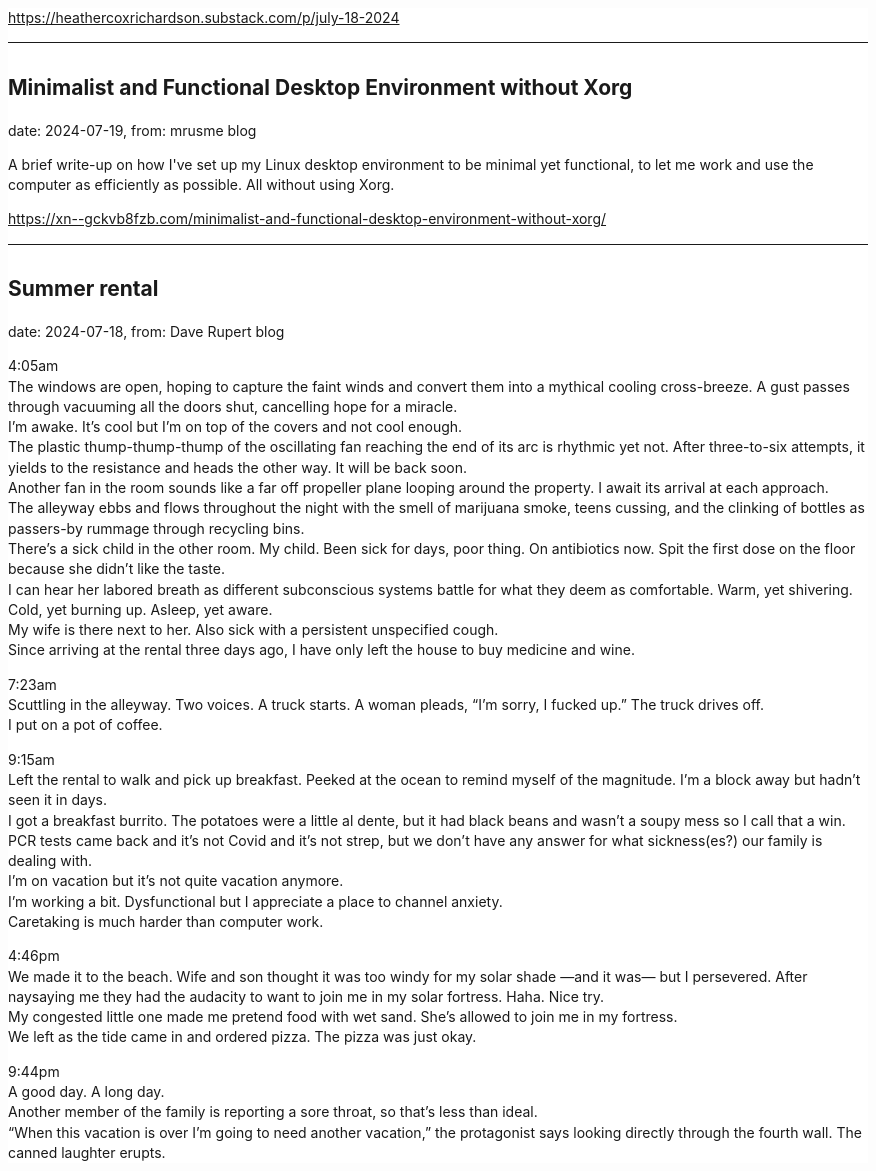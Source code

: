 <https://heathercoxrichardson.substack.com/p/july-18-2024>

---

## Minimalist and Functional Desktop Environment without Xorg

date: 2024-07-19, from: mrusme blog

A brief write-up on how I've set up my Linux desktop environment to be minimal
yet functional, to let me work and use the computer as efficiently as
possible. All without using Xorg. 

<https://xn--gckvb8fzb.com/minimalist-and-functional-desktop-environment-without-xorg/>

---

## Summer rental

date: 2024-07-18, from: Dave Rupert blog

<p>4:05am<br />
The windows are open, hoping to capture the faint winds and convert them into a mythical cooling cross-breeze. A gust passes through vacuuming all the doors shut, cancelling hope for a miracle.<br />
I’m awake. It’s cool but I’m on top of the covers and not cool enough.<br />
The plastic thump-thump-thump of the oscillating fan reaching the end of its arc is rhythmic yet not. After three-to-six attempts, it yields to the resistance and heads the other way. It will be back soon.<br />
Another fan in the room sounds like a far off propeller plane looping around the property. I await its arrival at each approach.<br />
The alleyway ebbs and flows throughout the night with the smell of marijuana smoke, teens cussing, and the clinking of bottles as passers-by rummage through recycling bins.<br />
There’s a sick child in the other room. My child. Been sick for days, poor thing. On antibiotics now. Spit the first dose on the floor because she didn’t like the taste.<br />
I can hear her labored breath as different subconscious systems battle for what they deem as comfortable. Warm, yet shivering. Cold, yet burning up. Asleep, yet aware.<br />
My wife is there next to her. Also sick with a persistent unspecified cough.<br />
Since arriving at the rental three days ago, I have only left the house to buy medicine and wine.</p>
<p>7:23am<br />
Scuttling in the alleyway. Two voices. A truck starts. A woman pleads, “I’m sorry, I fucked up.” The truck drives off.<br />
I put on a pot of coffee.</p>
<p>9:15am<br />
Left the rental to walk and pick up breakfast. Peeked at the ocean to remind myself of the magnitude. I’m a block away but hadn’t seen it in days.<br />
I got a breakfast burrito. The potatoes were a little al dente, but it had black beans and wasn’t a soupy mess so I call that a win.<br />
PCR tests came back and it’s not Covid and it’s not strep, but we don’t have any answer for what sickness(es?) our family is dealing with.<br />
I’m on vacation but it’s not quite vacation anymore.<br />
I’m working a bit. Dysfunctional but I appreciate a place to channel anxiety.<br />
Caretaking is much harder than computer work.</p>
<p>4:46pm<br />
We made it to the beach. Wife and son thought it was too windy for my solar shade —and it was— but I persevered. After naysaying me they had the audacity to want to join me in my solar fortress. Haha. Nice try.<br />
My congested little one made me pretend food with wet sand. She’s allowed to join me in my fortress.<br />
We left as the tide came in and ordered pizza. The pizza was just okay.</p>
<p>9:44pm<br />
A good day. A long day.<br />
Another member of the family is reporting a sore throat, so that’s less than ideal.<br />
“When this vacation is over I’m going to need another vacation,” the protagonist says looking directly through the fourth wall. The canned laughter erupts.<br />